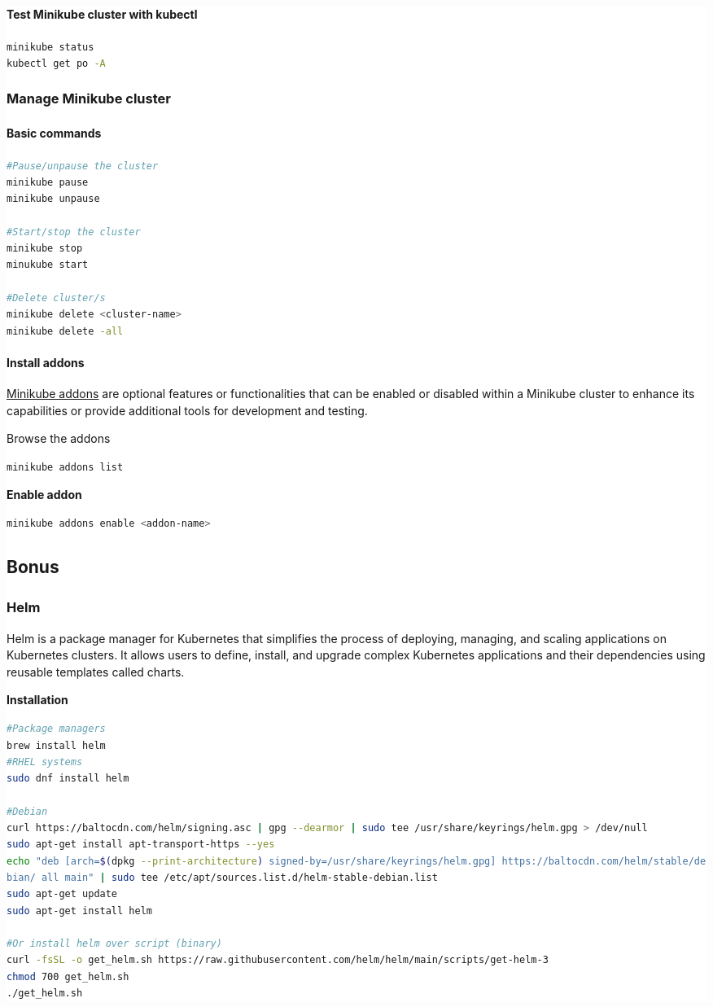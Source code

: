 #### Test Minikube cluster with kubectl

```bash
minikube status
kubectl get po -A
```
 
### Manage Minikube cluster
#### Basic commands
```bash
#Pause/unpause the cluster
minikube pause
minikube unpause

#Start/stop the cluster
minikube stop
minukube start

#Delete cluster/s
minikube delete <cluster-name>
minikube delete -all
```

#### Install addons
[Minikube addons](https://minikube.sigs.k8s.io/docs/handbook/addons/) are optional features or functionalities that can be enabled or disabled within a Minikube cluster to enhance its capabilities or provide additional tools for development and testing.

Browse the addons 
```bash
minikube addons list
```


__Enable addon__
```bash
minikube addons enable <addon-name>
```

## Bonus
### Helm
Helm is a package manager for Kubernetes that simplifies the process of deploying, managing, and scaling applications on Kubernetes clusters. It allows users to define, install, and upgrade complex Kubernetes applications and their dependencies using reusable templates called charts.

__Installation__
```bash
#Package managers
brew install helm
#RHEL systems
sudo dnf install helm

#Debian
curl https://baltocdn.com/helm/signing.asc | gpg --dearmor | sudo tee /usr/share/keyrings/helm.gpg > /dev/null
sudo apt-get install apt-transport-https --yes
echo "deb [arch=$(dpkg --print-architecture) signed-by=/usr/share/keyrings/helm.gpg] https://baltocdn.com/helm/stable/debian/ all main" | sudo tee /etc/apt/sources.list.d/helm-stable-debian.list
sudo apt-get update
sudo apt-get install helm

#Or install helm over script (binary)
curl -fsSL -o get_helm.sh https://raw.githubusercontent.com/helm/helm/main/scripts/get-helm-3
chmod 700 get_helm.sh
./get_helm.sh
```